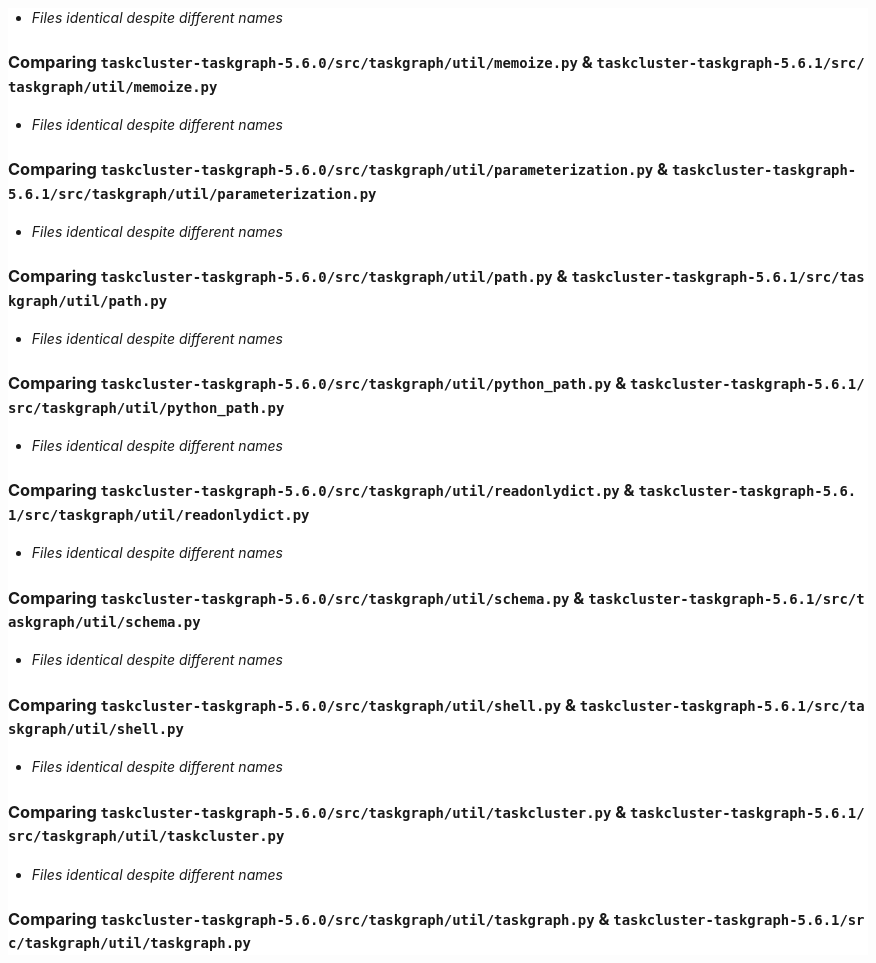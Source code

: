  * *Files identical despite different names*

### Comparing `taskcluster-taskgraph-5.6.0/src/taskgraph/util/memoize.py` & `taskcluster-taskgraph-5.6.1/src/taskgraph/util/memoize.py`

 * *Files identical despite different names*

### Comparing `taskcluster-taskgraph-5.6.0/src/taskgraph/util/parameterization.py` & `taskcluster-taskgraph-5.6.1/src/taskgraph/util/parameterization.py`

 * *Files identical despite different names*

### Comparing `taskcluster-taskgraph-5.6.0/src/taskgraph/util/path.py` & `taskcluster-taskgraph-5.6.1/src/taskgraph/util/path.py`

 * *Files identical despite different names*

### Comparing `taskcluster-taskgraph-5.6.0/src/taskgraph/util/python_path.py` & `taskcluster-taskgraph-5.6.1/src/taskgraph/util/python_path.py`

 * *Files identical despite different names*

### Comparing `taskcluster-taskgraph-5.6.0/src/taskgraph/util/readonlydict.py` & `taskcluster-taskgraph-5.6.1/src/taskgraph/util/readonlydict.py`

 * *Files identical despite different names*

### Comparing `taskcluster-taskgraph-5.6.0/src/taskgraph/util/schema.py` & `taskcluster-taskgraph-5.6.1/src/taskgraph/util/schema.py`

 * *Files identical despite different names*

### Comparing `taskcluster-taskgraph-5.6.0/src/taskgraph/util/shell.py` & `taskcluster-taskgraph-5.6.1/src/taskgraph/util/shell.py`

 * *Files identical despite different names*

### Comparing `taskcluster-taskgraph-5.6.0/src/taskgraph/util/taskcluster.py` & `taskcluster-taskgraph-5.6.1/src/taskgraph/util/taskcluster.py`

 * *Files identical despite different names*

### Comparing `taskcluster-taskgraph-5.6.0/src/taskgraph/util/taskgraph.py` & `taskcluster-taskgraph-5.6.1/src/taskgraph/util/taskgraph.py`
